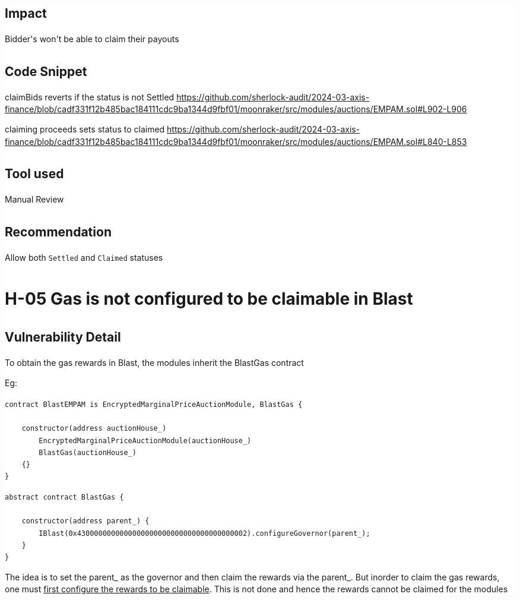 ## Impact

Bidder's won't be able to claim their payouts

## Code Snippet

claimBids reverts if the status is not Settled
https://github.com/sherlock-audit/2024-03-axis-finance/blob/cadf331f12b485bac184111cdc9ba1344d9fbf01/moonraker/src/modules/auctions/EMPAM.sol#L902-L906

claiming proceeds sets status to claimed
https://github.com/sherlock-audit/2024-03-axis-finance/blob/cadf331f12b485bac184111cdc9ba1344d9fbf01/moonraker/src/modules/auctions/EMPAM.sol#L840-L853

## Tool used

Manual Review

## Recommendation

Allow both `Settled` and `Claimed` statuses

# <a id='H-05'></a>H-05 Gas is not configured to be claimable in Blast

## Vulnerability Detail

To obtain the gas rewards in Blast, the modules inherit the BlastGas contract

Eg:

```solidity
contract BlastEMPAM is EncryptedMarginalPriceAuctionModule, BlastGas {

    constructor(address auctionHouse_)
        EncryptedMarginalPriceAuctionModule(auctionHouse_)
        BlastGas(auctionHouse_)
    {}
}
```

```solidity
abstract contract BlastGas {

    constructor(address parent_) {
        IBlast(0x4300000000000000000000000000000000000002).configureGovernor(parent_);
    }
}
```

The idea is to set the parent_ as the governor and then claim the rewards via the parent_. But inorder to claim the gas rewards, one must [first configure the rewards to be claimable](https://docs.blast.io/building/guides/gas-fees#setting-gas-mode-to-claimable). This is not done and hence the rewards cannot be claimed for the modules
